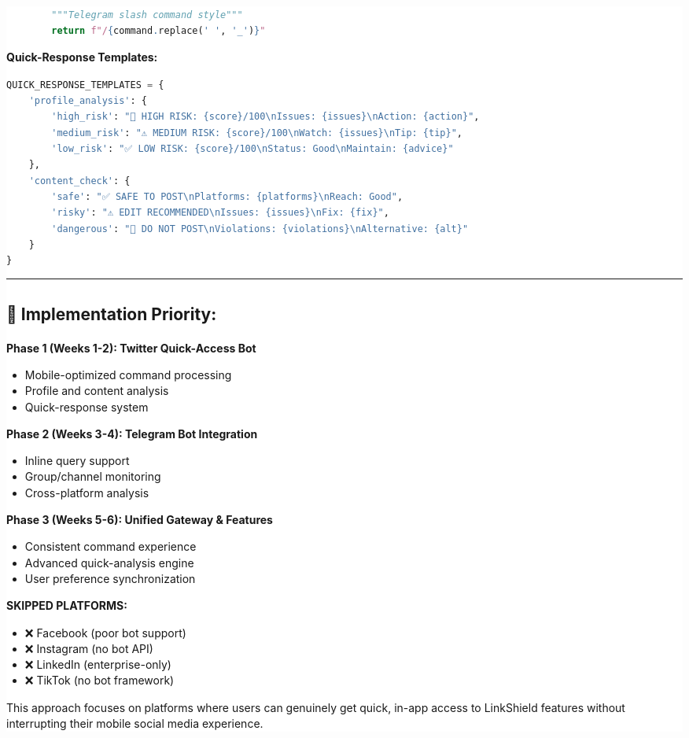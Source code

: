 ```python
        """Telegram slash command style"""
        return f"/{command.replace(' ', '_')}"
```

**Quick-Response Templates:**

```python
QUICK_RESPONSE_TEMPLATES = {
    'profile_analysis': {
        'high_risk': "🚨 HIGH RISK: {score}/100\nIssues: {issues}\nAction: {action}",
        'medium_risk': "⚠️ MEDIUM RISK: {score}/100\nWatch: {issues}\nTip: {tip}",
        'low_risk': "✅ LOW RISK: {score}/100\nStatus: Good\nMaintain: {advice}"
    },
    'content_check': {
        'safe': "✅ SAFE TO POST\nPlatforms: {platforms}\nReach: Good",
        'risky': "⚠️ EDIT RECOMMENDED\nIssues: {issues}\nFix: {fix}",
        'dangerous': "🚨 DO NOT POST\nViolations: {violations}\nAlternative: {alt}"
    }
}
```

---

## 🎯 Implementation Priority:

**Phase 1 (Weeks 1-2): Twitter Quick-Access Bot**
- Mobile-optimized command processing
- Profile and content analysis
- Quick-response system

**Phase 2 (Weeks 3-4): Telegram Bot Integration**
- Inline query support
- Group/channel monitoring
- Cross-platform analysis

**Phase 3 (Weeks 5-6): Unified Gateway & Features**
- Consistent command experience
- Advanced quick-analysis engine
- User preference synchronization

**SKIPPED PLATFORMS:**
- ❌ Facebook (poor bot support)
- ❌ Instagram (no bot API)  
- ❌ LinkedIn (enterprise-only)
- ❌ TikTok (no bot framework)

This approach focuses on platforms where users can genuinely get quick, in-app access to LinkShield features without interrupting their mobile social media experience.